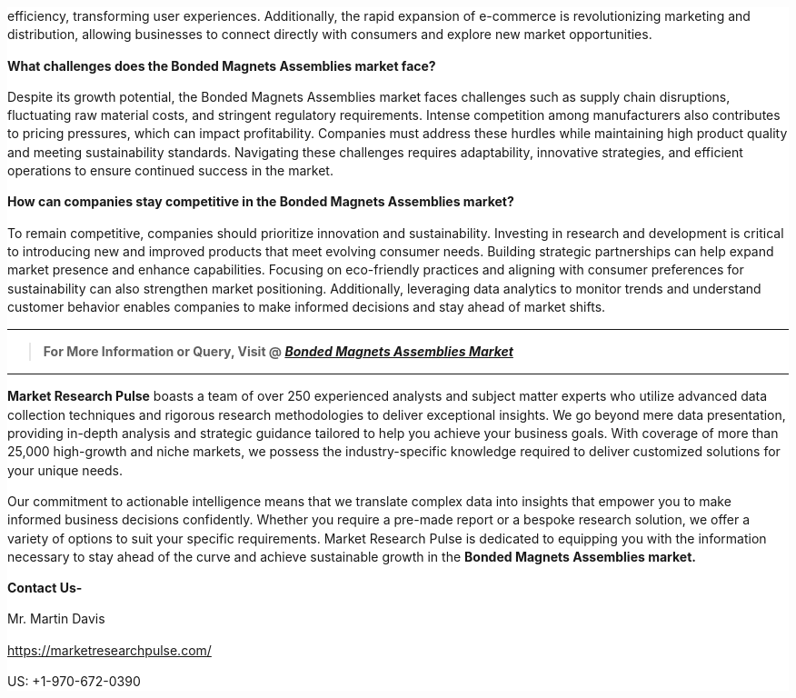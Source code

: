 efficiency, transforming user experiences. Additionally, the rapid expansion of e-commerce is revolutionizing marketing and distribution, allowing businesses to connect directly with consumers and explore new market opportunities.</p><p><strong>What challenges does the Bonded Magnets Assemblies market face?</strong></p><p>Despite its growth potential, the Bonded Magnets Assemblies market faces challenges such as supply chain disruptions, fluctuating raw material costs, and stringent regulatory requirements. Intense competition among manufacturers also contributes to pricing pressures, which can impact profitability. Companies must address these hurdles while maintaining high product quality and meeting sustainability standards. Navigating these challenges requires adaptability, innovative strategies, and efficient operations to ensure continued success in the market.</p><p><strong>How can companies stay competitive in the Bonded Magnets Assemblies market?</strong></p><p>To remain competitive, companies should prioritize innovation and sustainability. Investing in research and development is critical to introducing new and improved products that meet evolving consumer needs. Building strategic partnerships can help expand market presence and enhance capabilities. Focusing on eco-friendly practices and aligning with consumer preferences for sustainability can also strengthen market positioning. Additionally, leveraging data analytics to monitor trends and understand customer behavior enables companies to make informed decisions and stay ahead of market shifts.</p><hr /><blockquote><p><strong>For More Information or Query, Visit @&nbsp;<em><a href="https://marketresearchpulse.com/report/113278/bonded-magnets-assemblies-market?utm_source=Linkedin&utm_medium=026">Bonded Magnets Assemblies Market</a></em></strong></p></blockquote><hr /><p><strong>Market Research Pulse</strong> boasts a team of over 250 experienced analysts and subject matter experts who utilize advanced data collection techniques and rigorous research methodologies to deliver exceptional insights. We go beyond mere data presentation, providing in-depth analysis and strategic guidance tailored to help you achieve your business goals. With coverage of more than 25,000 high-growth and niche markets, we possess the industry-specific knowledge required to deliver customized solutions for your unique needs.</p><p>Our commitment to actionable intelligence means that we translate complex data into insights that empower you to make informed business decisions confidently. Whether you require a pre-made report or a bespoke research solution, we offer a variety of options to suit your specific requirements. Market Research Pulse is dedicated to equipping you with the information necessary to stay ahead of the curve and achieve sustainable growth in the <strong>Bonded Magnets Assemblies market.</strong></p><p><strong>Contact Us-</strong></p><p>Mr. Martin Davis</p><p>https://marketresearchpulse.com/</p><p>US: +1-970-672-0390</p>
